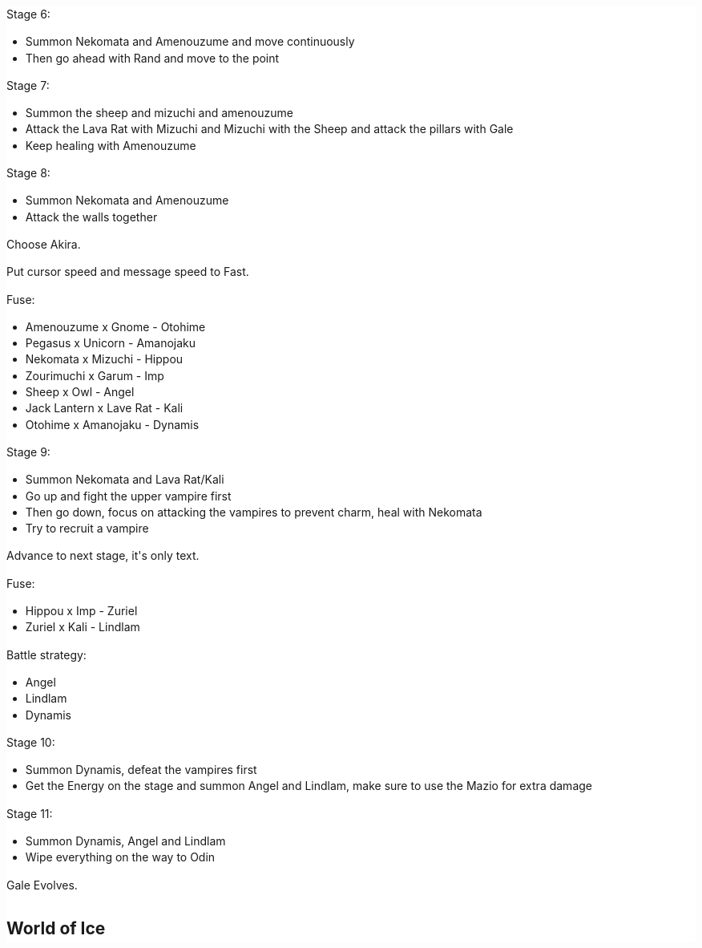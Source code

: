 Stage 6:
- Summon Nekomata and Amenouzume and move continuously
- Then go ahead with Rand and move to the point

Stage 7:
- Summon the sheep and mizuchi and amenouzume
- Attack the Lava Rat with Mizuchi and Mizuchi with the Sheep and attack the pillars with Gale
- Keep healing with Amenouzume

Stage 8:
- Summon Nekomata and Amenouzume
- Attack the walls together

Choose Akira.

Put cursor speed and message speed to Fast.

Fuse:
- Amenouzume x Gnome - Otohime
- Pegasus x Unicorn - Amanojaku
- Nekomata x Mizuchi - Hippou
- Zourimuchi x Garum - Imp
- Sheep x Owl - Angel
- Jack Lantern x Lave Rat - Kali
- Otohime x Amanojaku - Dynamis

Stage 9:
- Summon Nekomata and Lava Rat/Kali
- Go up and fight the upper vampire first
- Then go down, focus on attacking the vampires to prevent charm, heal with Nekomata
- Try to recruit a vampire

Advance to next stage, it's only text.

Fuse:
- Hippou x Imp - Zuriel
- Zuriel x Kali - Lindlam

Battle strategy:
- Angel
- Lindlam
- Dynamis

Stage 10:
- Summon Dynamis, defeat the vampires first
- Get the Energy on the stage and summon Angel and Lindlam, make sure to use the Mazio for extra damage

Stage 11:
- Summon Dynamis, Angel and Lindlam
- Wipe everything on the way to Odin

Gale Evolves.

## World of Ice

